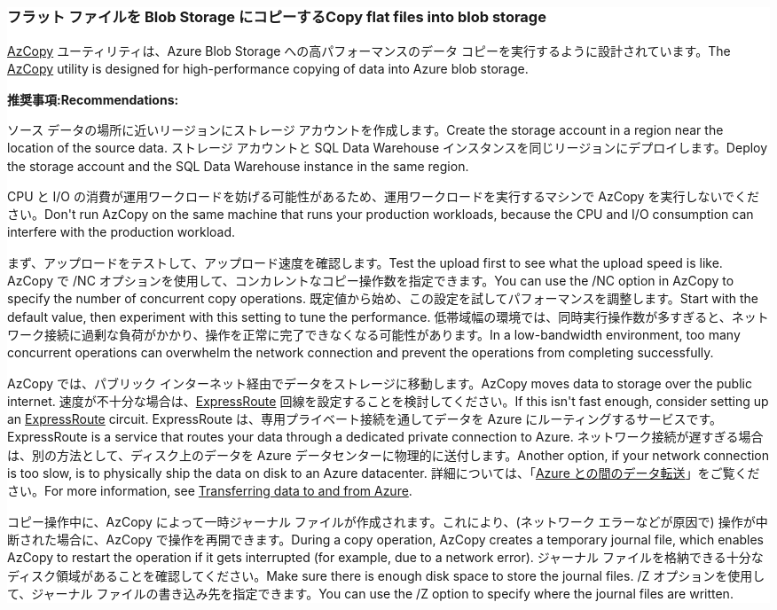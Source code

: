 ### <a name="copy-flat-files-into-blob-storage"></a><span data-ttu-id="d7118-169">フラット ファイルを Blob Storage にコピーする</span><span class="sxs-lookup"><span data-stu-id="d7118-169">Copy flat files into blob storage</span></span>

<span data-ttu-id="d7118-170">[AzCopy](/azure/storage/common/storage-use-azcopy) ユーティリティは、Azure Blob Storage への高パフォーマンスのデータ コピーを実行するように設計されています。</span><span class="sxs-lookup"><span data-stu-id="d7118-170">The [AzCopy](/azure/storage/common/storage-use-azcopy) utility is designed for high-performance copying of data into Azure blob storage.</span></span>

<span data-ttu-id="d7118-171">**推奨事項:**</span><span class="sxs-lookup"><span data-stu-id="d7118-171">**Recommendations:**</span></span>

<span data-ttu-id="d7118-172">ソース データの場所に近いリージョンにストレージ アカウントを作成します。</span><span class="sxs-lookup"><span data-stu-id="d7118-172">Create the storage account in a region near the location of the source data.</span></span> <span data-ttu-id="d7118-173">ストレージ アカウントと SQL Data Warehouse インスタンスを同じリージョンにデプロイします。</span><span class="sxs-lookup"><span data-stu-id="d7118-173">Deploy the storage account and the SQL Data Warehouse instance in the same region.</span></span>

<span data-ttu-id="d7118-174">CPU と I/O の消費が運用ワークロードを妨げる可能性があるため、運用ワークロードを実行するマシンで AzCopy を実行しないでください。</span><span class="sxs-lookup"><span data-stu-id="d7118-174">Don't run AzCopy on the same machine that runs your production workloads, because the CPU and I/O consumption can interfere with the production workload.</span></span>

<span data-ttu-id="d7118-175">まず、アップロードをテストして、アップロード速度を確認します。</span><span class="sxs-lookup"><span data-stu-id="d7118-175">Test the upload first to see what the upload speed is like.</span></span> <span data-ttu-id="d7118-176">AzCopy で /NC オプションを使用して、コンカレントなコピー操作数を指定できます。</span><span class="sxs-lookup"><span data-stu-id="d7118-176">You can use the /NC option in AzCopy to specify the number of concurrent copy operations.</span></span> <span data-ttu-id="d7118-177">既定値から始め、この設定を試してパフォーマンスを調整します。</span><span class="sxs-lookup"><span data-stu-id="d7118-177">Start with the default value, then experiment with this setting to tune the performance.</span></span> <span data-ttu-id="d7118-178">低帯域幅の環境では、同時実行操作数が多すぎると、ネットワーク接続に過剰な負荷がかかり、操作を正常に完了できなくなる可能性があります。</span><span class="sxs-lookup"><span data-stu-id="d7118-178">In a low-bandwidth environment, too many concurrent operations can overwhelm the network connection and prevent the operations from completing successfully.</span></span>

<span data-ttu-id="d7118-179">AzCopy では、パブリック インターネット経由でデータをストレージに移動します。</span><span class="sxs-lookup"><span data-stu-id="d7118-179">AzCopy moves data to storage over the public internet.</span></span> <span data-ttu-id="d7118-180">速度が不十分な場合は、[ExpressRoute](/azure/expressroute/) 回線を設定することを検討してください。</span><span class="sxs-lookup"><span data-stu-id="d7118-180">If this isn't fast enough, consider setting up an [ExpressRoute](/azure/expressroute/) circuit.</span></span> <span data-ttu-id="d7118-181">ExpressRoute は、専用プライベート接続を通してデータを Azure にルーティングするサービスです。</span><span class="sxs-lookup"><span data-stu-id="d7118-181">ExpressRoute is a service that routes your data through a dedicated private connection to Azure.</span></span> <span data-ttu-id="d7118-182">ネットワーク接続が遅すぎる場合は、別の方法として、ディスク上のデータを Azure データセンターに物理的に送付します。</span><span class="sxs-lookup"><span data-stu-id="d7118-182">Another option, if your network connection is too slow, is to physically ship the data on disk to an Azure datacenter.</span></span> <span data-ttu-id="d7118-183">詳細については、「[Azure との間のデータ転送](/azure/architecture/data-guide/scenarios/data-transfer)」をご覧ください。</span><span class="sxs-lookup"><span data-stu-id="d7118-183">For more information, see [Transferring data to and from Azure](/azure/architecture/data-guide/scenarios/data-transfer).</span></span>

<span data-ttu-id="d7118-184">コピー操作中に、AzCopy によって一時ジャーナル ファイルが作成されます。これにより、(ネットワーク エラーなどが原因で) 操作が中断された場合に、AzCopy で操作を再開できます。</span><span class="sxs-lookup"><span data-stu-id="d7118-184">During a copy operation, AzCopy creates a temporary journal file, which enables AzCopy to restart the operation if it gets interrupted (for example, due to a network error).</span></span> <span data-ttu-id="d7118-185">ジャーナル ファイルを格納できる十分なディスク領域があることを確認してください。</span><span class="sxs-lookup"><span data-stu-id="d7118-185">Make sure there is enough disk space to store the journal files.</span></span> <span data-ttu-id="d7118-186">/Z オプションを使用して、ジャーナル ファイルの書き込み先を指定できます。</span><span class="sxs-lookup"><span data-stu-id="d7118-186">You can use the /Z option to specify where the journal files are written.</span></span>
